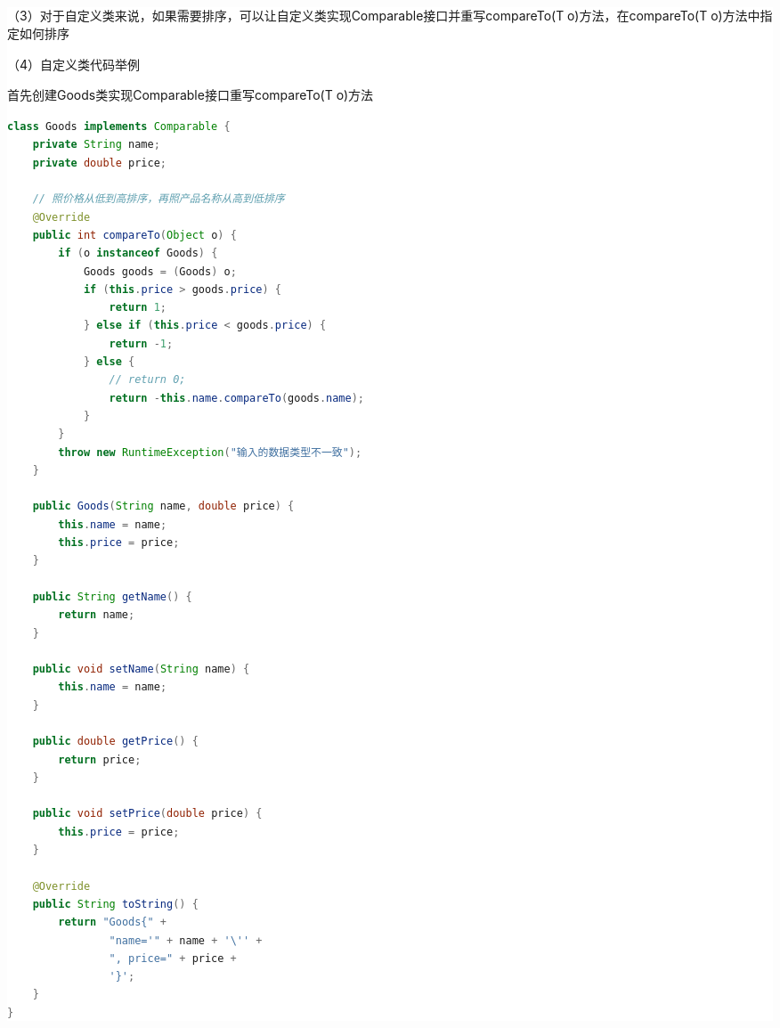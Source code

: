 （3）对于自定义类来说，如果需要排序，可以让自定义类实现Comparable接口并重写compareTo(T o)方法，在compareTo(T o)方法中指定如何排序

（4）自定义类代码举例

首先创建Goods类实现Comparable接口重写compareTo(T o)方法

```java
class Goods implements Comparable {
    private String name;
    private double price;

    // 照价格从低到高排序，再照产品名称从高到低排序
    @Override
    public int compareTo(Object o) {
        if (o instanceof Goods) {
            Goods goods = (Goods) o;
            if (this.price > goods.price) {
                return 1;
            } else if (this.price < goods.price) {
                return -1;
            } else {
                // return 0;
                return -this.name.compareTo(goods.name);
            }
        }
        throw new RuntimeException("输入的数据类型不一致");
    }

    public Goods(String name, double price) {
        this.name = name;
        this.price = price;
    }

    public String getName() {
        return name;
    }

    public void setName(String name) {
        this.name = name;
    }

    public double getPrice() {
        return price;
    }

    public void setPrice(double price) {
        this.price = price;
    }

    @Override
    public String toString() {
        return "Goods{" +
                "name='" + name + '\'' +
                ", price=" + price +
                '}';
    }
}
```
